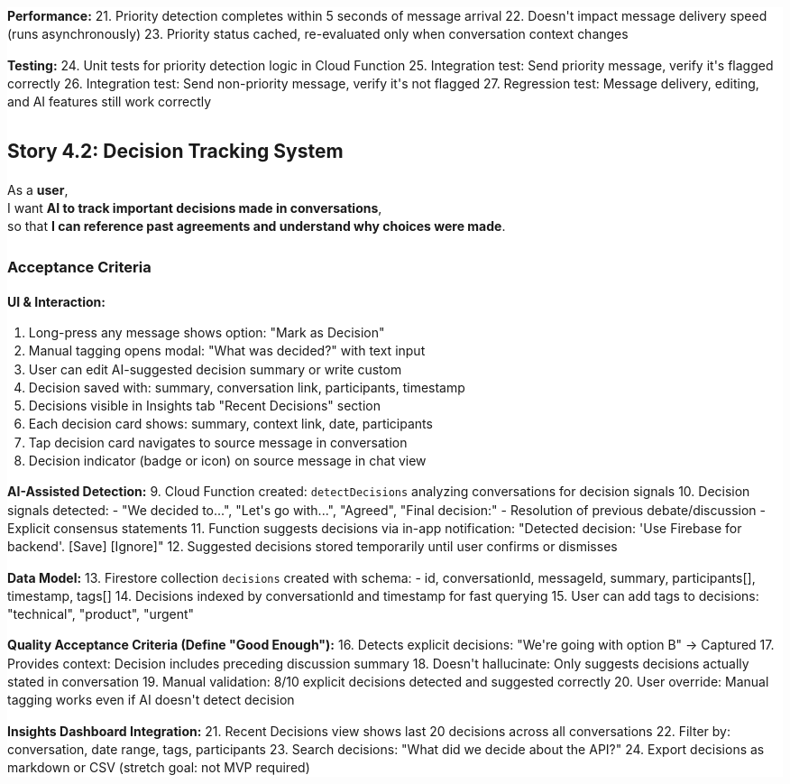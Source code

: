 **Performance:**
21. Priority detection completes within 5 seconds of message arrival
22. Doesn't impact message delivery speed (runs asynchronously)
23. Priority status cached, re-evaluated only when conversation context changes

**Testing:**
24. Unit tests for priority detection logic in Cloud Function
25. Integration test: Send priority message, verify it's flagged correctly
26. Integration test: Send non-priority message, verify it's not flagged
27. Regression test: Message delivery, editing, and AI features still work correctly

## Story 4.2: Decision Tracking System

As a **user**,  
I want **AI to track important decisions made in conversations**,  
so that **I can reference past agreements and understand why choices were made**.

### Acceptance Criteria

**UI & Interaction:**
1. Long-press any message shows option: "Mark as Decision"
2. Manual tagging opens modal: "What was decided?" with text input
3. User can edit AI-suggested decision summary or write custom
4. Decision saved with: summary, conversation link, participants, timestamp
5. Decisions visible in Insights tab "Recent Decisions" section
6. Each decision card shows: summary, context link, date, participants
7. Tap decision card navigates to source message in conversation
8. Decision indicator (badge or icon) on source message in chat view

**AI-Assisted Detection:**
9. Cloud Function created: `detectDecisions` analyzing conversations for decision signals
10. Decision signals detected:
    - "We decided to...", "Let's go with...", "Agreed", "Final decision:"
    - Resolution of previous debate/discussion
    - Explicit consensus statements
11. Function suggests decisions via in-app notification: "Detected decision: 'Use Firebase for backend'. [Save] [Ignore]"
12. Suggested decisions stored temporarily until user confirms or dismisses

**Data Model:**
13. Firestore collection `decisions` created with schema:
    - id, conversationId, messageId, summary, participants[], timestamp, tags[]
14. Decisions indexed by conversationId and timestamp for fast querying
15. User can add tags to decisions: "technical", "product", "urgent"

**Quality Acceptance Criteria (Define "Good Enough"):**
16. Detects explicit decisions: "We're going with option B" → Captured
17. Provides context: Decision includes preceding discussion summary
18. Doesn't hallucinate: Only suggests decisions actually stated in conversation
19. Manual validation: 8/10 explicit decisions detected and suggested correctly
20. User override: Manual tagging works even if AI doesn't detect decision

**Insights Dashboard Integration:**
21. Recent Decisions view shows last 20 decisions across all conversations
22. Filter by: conversation, date range, tags, participants
23. Search decisions: "What did we decide about the API?"
24. Export decisions as markdown or CSV (stretch goal: not MVP required)
